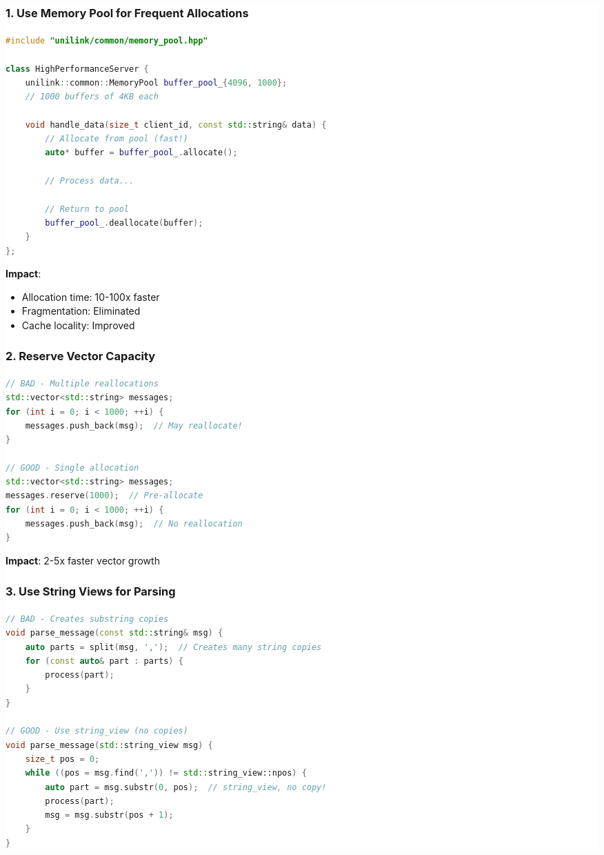 ### 1. Use Memory Pool for Frequent Allocations

```cpp
#include "unilink/common/memory_pool.hpp"

class HighPerformanceServer {
    unilink::common::MemoryPool buffer_pool_{4096, 1000};
    // 1000 buffers of 4KB each
    
    void handle_data(size_t client_id, const std::string& data) {
        // Allocate from pool (fast!)
        auto* buffer = buffer_pool_.allocate();
        
        // Process data...
        
        // Return to pool
        buffer_pool_.deallocate(buffer);
    }
};
```

**Impact**:
- Allocation time: 10-100x faster
- Fragmentation: Eliminated
- Cache locality: Improved

### 2. Reserve Vector Capacity

```cpp
// BAD - Multiple reallocations
std::vector<std::string> messages;
for (int i = 0; i < 1000; ++i) {
    messages.push_back(msg);  // May reallocate!
}

// GOOD - Single allocation
std::vector<std::string> messages;
messages.reserve(1000);  // Pre-allocate
for (int i = 0; i < 1000; ++i) {
    messages.push_back(msg);  // No reallocation
}
```

**Impact**: 2-5x faster vector growth

### 3. Use String Views for Parsing

```cpp
// BAD - Creates substring copies
void parse_message(const std::string& msg) {
    auto parts = split(msg, ',');  // Creates many string copies
    for (const auto& part : parts) {
        process(part);
    }
}

// GOOD - Use string_view (no copies)
void parse_message(std::string_view msg) {
    size_t pos = 0;
    while ((pos = msg.find(',')) != std::string_view::npos) {
        auto part = msg.substr(0, pos);  // string_view, no copy!
        process(part);
        msg = msg.substr(pos + 1);
    }
}
```